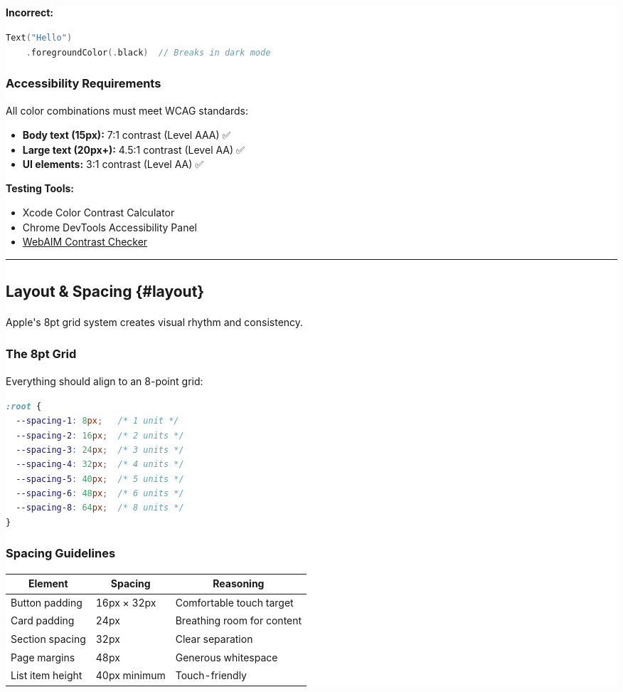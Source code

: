 **Incorrect:**
```swift
Text("Hello")
    .foregroundColor(.black)  // Breaks in dark mode
```

### Accessibility Requirements

All color combinations must meet WCAG standards:

- **Body text (15px):** 7:1 contrast (Level AAA) ✅
- **Large text (20px+):** 4.5:1 contrast (Level AA) ✅
- **UI elements:** 3:1 contrast (Level AA) ✅

**Testing Tools:**
- Xcode Color Contrast Calculator
- Chrome DevTools Accessibility Panel
- [WebAIM Contrast Checker](https://webaim.org/resources/contrastchecker/)

---

## Layout & Spacing {#layout}

Apple's 8pt grid system creates visual rhythm and consistency.

### The 8pt Grid

Everything should align to an 8-point grid:

```css
:root {
  --spacing-1: 8px;   /* 1 unit */
  --spacing-2: 16px;  /* 2 units */
  --spacing-3: 24px;  /* 3 units */
  --spacing-4: 32px;  /* 4 units */
  --spacing-5: 40px;  /* 5 units */
  --spacing-6: 48px;  /* 6 units */
  --spacing-8: 64px;  /* 8 units */
}
```

### Spacing Guidelines

| Element | Spacing | Reasoning |
|---------|---------|-----------|
| Button padding | 16px × 32px | Comfortable touch target |
| Card padding | 24px | Breathing room for content |
| Section spacing | 32px | Clear separation |
| Page margins | 48px | Generous whitespace |
| List item height | 40px minimum | Touch-friendly |
